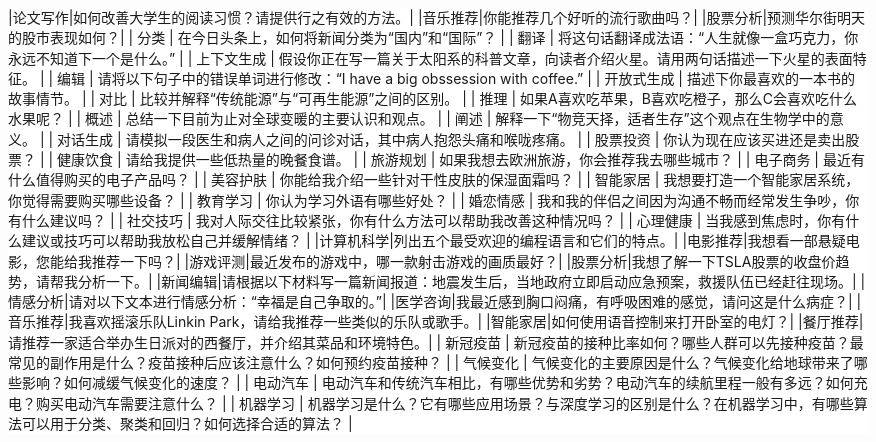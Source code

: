|论文写作|如何改善大学生的阅读习惯？请提供行之有效的方法。|
|音乐推荐|你能推荐几个好听的流行歌曲吗？|
|股票分析|预测华尔街明天的股市表现如何？|
| 分类 | 在今日头条上，如何将新闻分类为“国内”和“国际”？ |
| 翻译 | 将这句话翻译成法语：“人生就像一盒巧克力，你永远不知道下一个是什么。” |
| 上下文生成 | 假设你正在写一篇关于太阳系的科普文章，向读者介绍火星。请用两句话描述一下火星的表面特征。 |
| 编辑 | 请将以下句子中的错误单词进行修改：“I have a big obssession with coffee.” |
| 开放式生成 | 描述下你最喜欢的一本书的故事情节。 |
| 对比 | 比较并解释“传统能源”与“可再生能源”之间的区别。 |
| 推理 | 如果A喜欢吃苹果，B喜欢吃橙子，那么C会喜欢吃什么水果呢？ |
| 概述 | 总结一下目前为止对全球变暖的主要认识和观点。 |
| 阐述 | 解释一下“物竞天择，适者生存”这个观点在生物学中的意义。 |
| 对话生成 | 请模拟一段医生和病人之间的问诊对话，其中病人抱怨头痛和喉咙疼痛。 |
| 股票投资                              | 你认为现在应该买进还是卖出股票？                                                                              |
| 健康饮食                              | 请给我提供一些低热量的晚餐食谱。                                                                              |
| 旅游规划                              | 如果我想去欧洲旅游，你会推荐我去哪些城市？                                                                      |
| 电子商务                              | 最近有什么值得购买的电子产品吗？                                                                              |
| 美容护肤                              | 你能给我介绍一些针对干性皮肤的保湿面霜吗？                                                                      |
| 智能家居                              | 我想要打造一个智能家居系统，你觉得需要购买哪些设备？                                                        |
| 教育学习                              | 你认为学习外语有哪些好处？                                                                                    |
| 婚恋情感                              | 我和我的伴侣之间因为沟通不畅而经常发生争吵，你有什么建议吗？                                                   |
| 社交技巧                              | 我对人际交往比较紧张，你有什么方法可以帮助我改善这种情况吗？                                                  |
| 心理健康                              | 当我感到焦虑时，你有什么建议或技巧可以帮助我放松自己并缓解情绪？                                             |
|计算机科学|列出五个最受欢迎的编程语言和它们的特点。|
|电影推荐|我想看一部悬疑电影，您能给我推荐一下吗？|
|游戏评测|最近发布的游戏中，哪一款射击游戏的画质最好？|
|股票分析|我想了解一下TSLA股票的收盘价趋势，请帮我分析一下。|
|新闻编辑|请根据以下材料写一篇新闻报道：地震发生后，当地政府立即启动应急预案，救援队伍已经赶往现场。|
|情感分析|请对以下文本进行情感分析：“幸福是自己争取的。”|
|医学咨询|我最近感到胸口闷痛，有呼吸困难的感觉，请问这是什么病症？|
|音乐推荐|我喜欢摇滚乐队Linkin Park，请给我推荐一些类似的乐队或歌手。|
|智能家居|如何使用语音控制来打开卧室的电灯？|
|餐厅推荐|请推荐一家适合举办生日派对的西餐厅，并介绍其菜品和环境特色。|
| 新冠疫苗                            | 新冠疫苗的接种比率如何？哪些人群可以先接种疫苗？最常见的副作用是什么？疫苗接种后应该注意什么？如何预约疫苗接种？                                                                                                                                                                                                                                                                               |
| 气候变化                            | 气候变化的主要原因是什么？气候变化给地球带来了哪些影响？如何减缓气候变化的速度？                                                                                                                                                                                                                                                                                                             |
| 电动汽车                            | 电动汽车和传统汽车相比，有哪些优势和劣势？电动汽车的续航里程一般有多远？如何充电？购买电动汽车需要注意什么？                                                                                                                                                                                                                                                                           |
| 机器学习                            | 机器学习是什么？它有哪些应用场景？与深度学习的区别是什么？在机器学习中，有哪些算法可以用于分类、聚类和回归？如何选择合适的算法？                                                                                                                                                                                                                                                       |